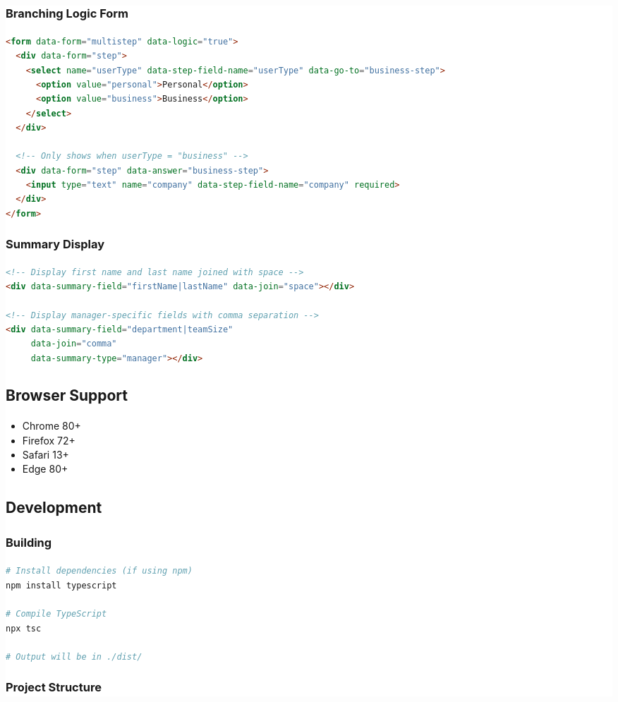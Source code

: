 ### Branching Logic Form

```html
<form data-form="multistep" data-logic="true">
  <div data-form="step">
    <select name="userType" data-step-field-name="userType" data-go-to="business-step">
      <option value="personal">Personal</option>
      <option value="business">Business</option>
    </select>
  </div>
  
  <!-- Only shows when userType = "business" -->
  <div data-form="step" data-answer="business-step">
    <input type="text" name="company" data-step-field-name="company" required>
  </div>
</form>
```

### Summary Display

```html
<!-- Display first name and last name joined with space -->
<div data-summary-field="firstName|lastName" data-join="space"></div>

<!-- Display manager-specific fields with comma separation -->
<div data-summary-field="department|teamSize" 
     data-join="comma" 
     data-summary-type="manager"></div>
```

## Browser Support

- Chrome 80+
- Firefox 72+
- Safari 13+
- Edge 80+

## Development

### Building

```bash
# Install dependencies (if using npm)
npm install typescript

# Compile TypeScript
npx tsc

# Output will be in ./dist/
```

### Project Structure
